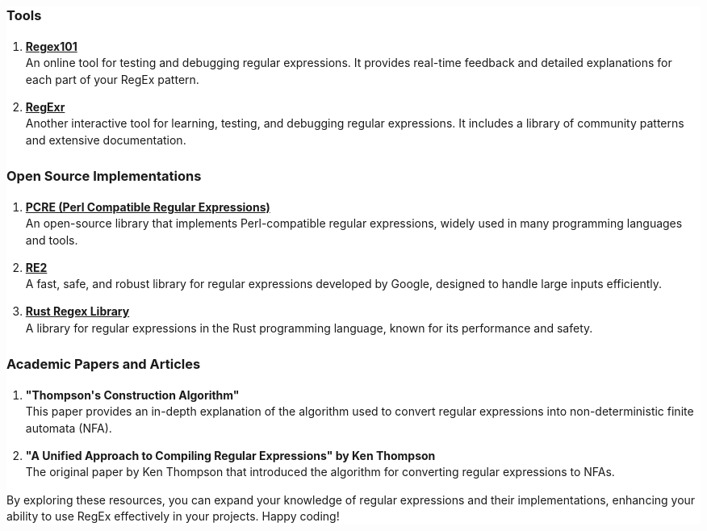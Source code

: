 ### Tools

1. **[Regex101](https://regex101.com/)**  
   An online tool for testing and debugging regular expressions. It provides real-time feedback and detailed explanations for each part of your RegEx pattern.

2. **[RegExr](https://regexr.com/)**  
   Another interactive tool for learning, testing, and debugging regular expressions. It includes a library of community patterns and extensive documentation.

### Open Source Implementations

1. **[PCRE (Perl Compatible Regular Expressions)](https://www.pcre.org/)**  
   An open-source library that implements Perl-compatible regular expressions, widely used in many programming languages and tools.

2. **[RE2](https://github.com/google/re2)**  
   A fast, safe, and robust library for regular expressions developed by Google, designed to handle large inputs efficiently.

3. **[Rust Regex Library](https://docs.rs/regex/1.4.2/regex/)**  
   A library for regular expressions in the Rust programming language, known for its performance and safety.

### Academic Papers and Articles

1. **"Thompson's Construction Algorithm"**  
   This paper provides an in-depth explanation of the algorithm used to convert regular expressions into non-deterministic finite automata (NFA).

2. **"A Unified Approach to Compiling Regular Expressions" by Ken Thompson**  
   The original paper by Ken Thompson that introduced the algorithm for converting regular expressions to NFAs.

By exploring these resources, you can expand your knowledge of regular expressions and their implementations, enhancing your ability to use RegEx effectively in your projects. Happy coding!
